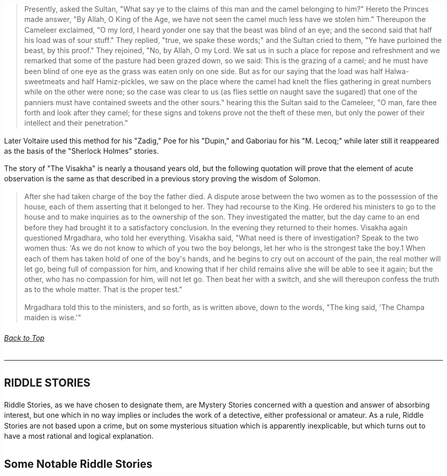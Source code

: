 >Presently, asked the Sultan, &quot;What say ye to the claims of this man and the camel belonging to him?&quot; Hereto the Princes made answer, &quot;By Allah, O King of the Age, we have not seen the camel much less have we stolen him.&quot; Thereupon the Cameleer exclaimed, &quot;O my lord, I heard yonder one say that the beast was blind of an eye; and the second said that half his load was of sour stuff.&quot; They replied, &quot;true, we spake these words;&quot; and the Sultan cried to them, &quot;Ye have purloined the beast, by this proof.&quot; They rejoined, &quot;No, by Allah, O my Lord. We sat us in such a place for repose and refreshment and we remarked that some of the pasture had been grazed down, so we said: This is the grazing of a camel; and he must have been blind of one eye as the grass was eaten only on one side. But as for our saying that the load was half Halwa-sweetmeats and half Hamiz-pickles, we saw on the place where the camel had knelt the flies gathering in great numbers while on the other were none; so the case was clear to us (as flies settle on naught save the sugared) that one of the panniers must have contained sweets and the other sours.&quot; hearing this the Sultan said to the Cameleer, &quot;O man, fare thee forth and look after they camel; for these signs and tokens prove not the theft of these men, but only the power of their intellect and their penetration.&quot;

Later Voltaire used this method for his &quot;Zadig,&quot; Poe for his &quot;Dupin,&quot; and Gaboriau for his &quot;M. Lecoq;&quot; while later still it reappeared as the basis of the &quot;Sherlock Holmes&quot; stories.

The story of &quot;The Visakha&quot; is nearly a thousand years old, but the following quotation will prove that the element of acute observation is the same as that described in a previous story proving the wisdom of Solomon.

>After she had taken charge of the boy the father died. A dispute arose between the two women as to the possession of the house, each of them asserting that it belonged to her. They had recourse to the King. He ordered his ministers to go to the house and to make inquiries as to the ownership of the son. They investigated the matter, but the day came to an end before they had brought it to a satisfactory conclusion. In the evening they returned to their homes. Visakha again questioned Mrgadhara, who told her everything. Visakha said, &quot;What need is there of investigation? Speak to the two women thus: &#39;As we do not know to which of you two the boy belongs, let her who is the strongest take the boy.1 When each of them has taken hold of one of the boy&#39;s hands, and he begins to cry out on account of the pain, the real mother will let go, being full of compassion for him, and knowing that if her child remains alive she will be able to see it again; but the other, who has no compassion for him, will not let go. Then beat her with a switch, and she will thereupon confess the truth as to the whole matter. That is the proper test.&quot;
>
>Mrgadhara told this to the ministers, and so forth, as is written above, down to the words, &quot;The king said, &#39;The Champa maiden is wise.&#39;&quot;

<h6 class="btt"><a href="#top">Back to Top</a></h6>
<hr>

## RIDDLE STORIES

Riddle Stories, as we have chosen to designate them, are Mystery Stories concerned with a question and answer of absorbing interest, but one which in no way implies or includes the work of a detective, either professional or amateur. As a rule, Riddle Stories are not based upon a crime, but on some mysterious situation which is apparently inexplicable, but which turns out to have a most rational and logical explanation.

## Some Notable Riddle Stories
